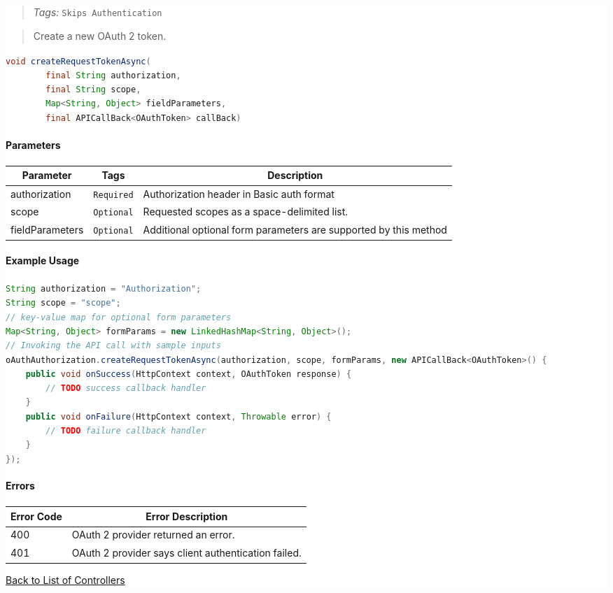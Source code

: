 > *Tags:*  ``` Skips Authentication ``` 

> Create a new OAuth 2 token.


```java
void createRequestTokenAsync(
        final String authorization,
        final String scope,
        Map<String, Object> fieldParameters,
        final APICallBack<OAuthToken> callBack)
```

#### Parameters

| Parameter | Tags | Description |
|-----------|------|-------------|
| authorization |  ``` Required ```  | Authorization header in Basic auth format |
| scope |  ``` Optional ```  | Requested scopes as a space-delimited list. |
| fieldParameters | ``` Optional ``` | Additional optional form parameters are supported by this method |


#### Example Usage

```java
String authorization = "Authorization";
String scope = "scope";
// key-value map for optional form parameters
Map<String, Object> formParams = new LinkedHashMap<String, Object>();
// Invoking the API call with sample inputs
oAuthAuthorization.createRequestTokenAsync(authorization, scope, formParams, new APICallBack<OAuthToken>() {
    public void onSuccess(HttpContext context, OAuthToken response) {
        // TODO success callback handler
    }
    public void onFailure(HttpContext context, Throwable error) {
        // TODO failure callback handler
    }
});

```

#### Errors

| Error Code | Error Description |
|------------|-------------------|
| 400 | OAuth 2 provider returned an error. |
| 401 | OAuth 2 provider says client authentication failed. |



[Back to List of Controllers](#list_of_controllers)



